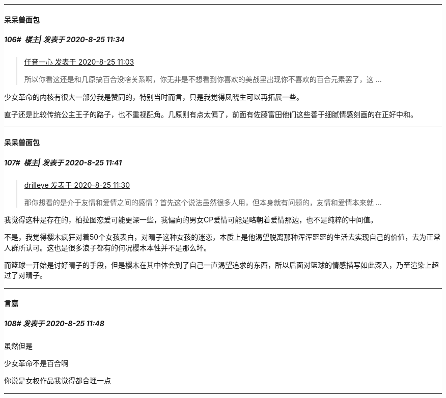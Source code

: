-----

####  呆呆兽面包  
##### 106#         楼主| 发表于 2020-8-25 11:34



<blockquote><a href="httphttps://bbs.saraba1st.com/2b/forum.php?mod=redirect&amp;goto=findpost&amp;pid=48543508&amp;ptid=1956100" target="_blank">仟音一心 发表于 2020-8-25 11:03</a>

所以你看这还是和几原搞百合没啥关系啊，你无非是不想看到你喜欢的美战里出现你不喜欢的百合元素罢了，这 ...</blockquote>
少女革命的内核有很大一部分我是赞同的，特别当时而言，只是我觉得凤晓生可以再拓展一些。


直子还是比较传统公主王子的路子，也不重视配角。几原则有点太偏了，前面有佐藤富田他们这些善于细腻情感刻画的在正好中和。







-----

####  呆呆兽面包  
##### 107#         楼主| 发表于 2020-8-25 11:41



<blockquote><a href="httphttps://bbs.saraba1st.com/2b/forum.php?mod=redirect&amp;goto=findpost&amp;pid=48543872&amp;ptid=1956100" target="_blank">drilleye 发表于 2020-8-25 11:30</a>

那你想看的是介于友情和爱情之间的感情？首先这个说法虽然很多人用，但本身就有问题的，友情和爱情本来就 ...</blockquote>
我觉得这种是存在的，柏拉图恋爱可能更深一些，我偏向的男女CP爱情可能是略朝着爱情那边，也不是纯粹的中间值。


不是，我觉得樱木疯狂对着50个女孩表白，对晴子这种女孩的迷恋，本质上是他渴望脱离那种浑浑噩噩的生活去实现自己的价值，去为正常人群所认可。这也是很多浪子都有的何况樱木本性并不是那么坏。


而篮球一开始是讨好晴子的手段，但是樱木在其中体会到了自己一直渴望追求的东西，所以后面对篮球的情感描写如此深入，乃至渲染上超过了对晴子。







-----

####  言嘉  
##### 108#       发表于 2020-8-25 11:48




虽然但是

少女革命不是百合啊


你说是女权作品我觉得都合理一点







-----
